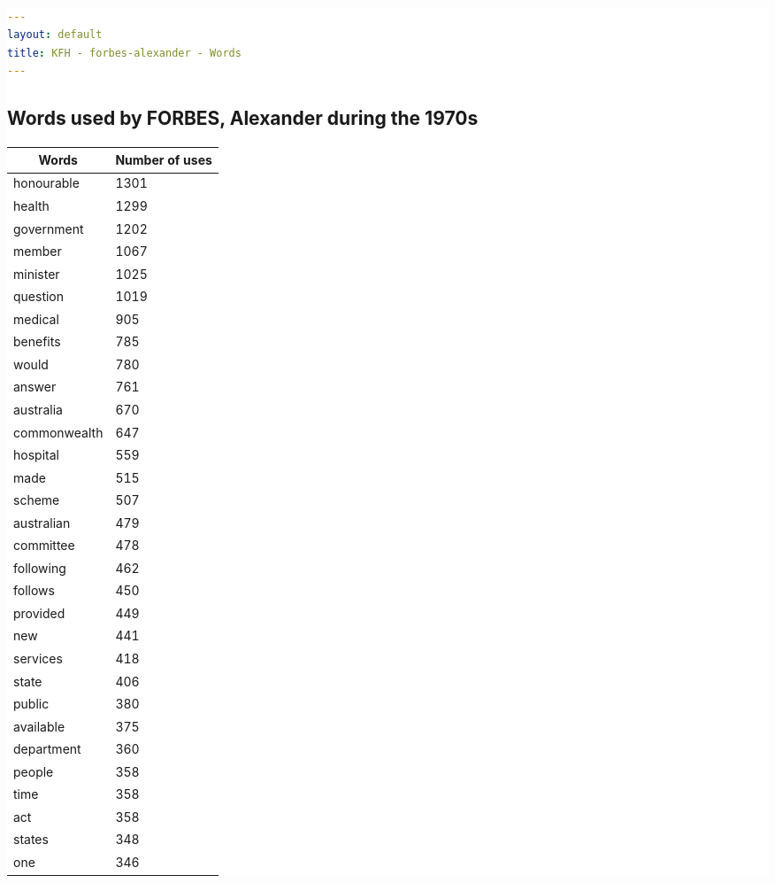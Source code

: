 ```yaml
---
layout: default
title: KFH - forbes-alexander - Words
---
```

## Words used by FORBES, Alexander during the 1970s

| Words | Number of uses |
|--------------|----------------|
|honourable|1301|
|health|1299|
|government|1202|
|member|1067|
|minister|1025|
|question|1019|
|medical|905|
|benefits|785|
|would|780|
|answer|761|
|australia|670|
|commonwealth|647|
|hospital|559|
|made|515|
|scheme|507|
|australian|479|
|committee|478|
|following|462|
|follows|450|
|provided|449|
|new|441|
|services|418|
|state|406|
|public|380|
|available|375|
|department|360|
|people|358|
|time|358|
|act|358|
|states|348|
|one|346|